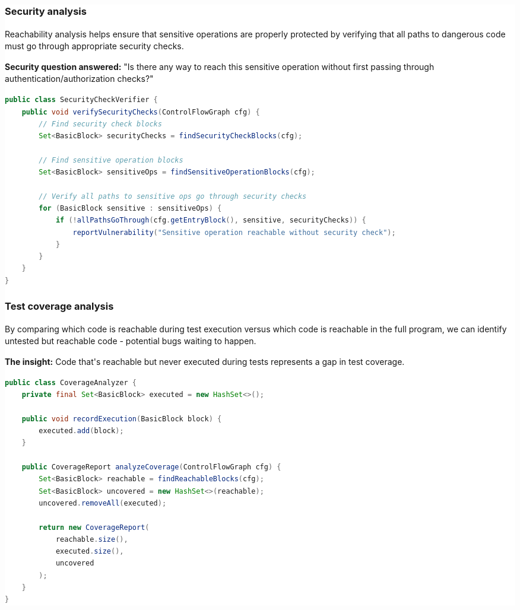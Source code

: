 ### Security analysis

Reachability analysis helps ensure that sensitive operations are properly protected by verifying that all paths to dangerous code must go through appropriate security checks.

**Security question answered:** "Is there any way to reach this sensitive operation without first passing through authentication/authorization checks?"

```java
public class SecurityCheckVerifier {
    public void verifySecurityChecks(ControlFlowGraph cfg) {
        // Find security check blocks
        Set<BasicBlock> securityChecks = findSecurityCheckBlocks(cfg);
        
        // Find sensitive operation blocks
        Set<BasicBlock> sensitiveOps = findSensitiveOperationBlocks(cfg);
        
        // Verify all paths to sensitive ops go through security checks
        for (BasicBlock sensitive : sensitiveOps) {
            if (!allPathsGoThrough(cfg.getEntryBlock(), sensitive, securityChecks)) {
                reportVulnerability("Sensitive operation reachable without security check");
            }
        }
    }
}
```

### Test coverage analysis

By comparing which code is reachable during test execution versus which code is reachable in the full program, we can identify untested but reachable code - potential bugs waiting to happen.

**The insight:** Code that's reachable but never executed during tests represents a gap in test coverage.

```java
public class CoverageAnalyzer {
    private final Set<BasicBlock> executed = new HashSet<>();
    
    public void recordExecution(BasicBlock block) {
        executed.add(block);
    }
    
    public CoverageReport analyzeCoverage(ControlFlowGraph cfg) {
        Set<BasicBlock> reachable = findReachableBlocks(cfg);
        Set<BasicBlock> uncovered = new HashSet<>(reachable);
        uncovered.removeAll(executed);
        
        return new CoverageReport(
            reachable.size(),
            executed.size(),
            uncovered
        );
    }
}
```
